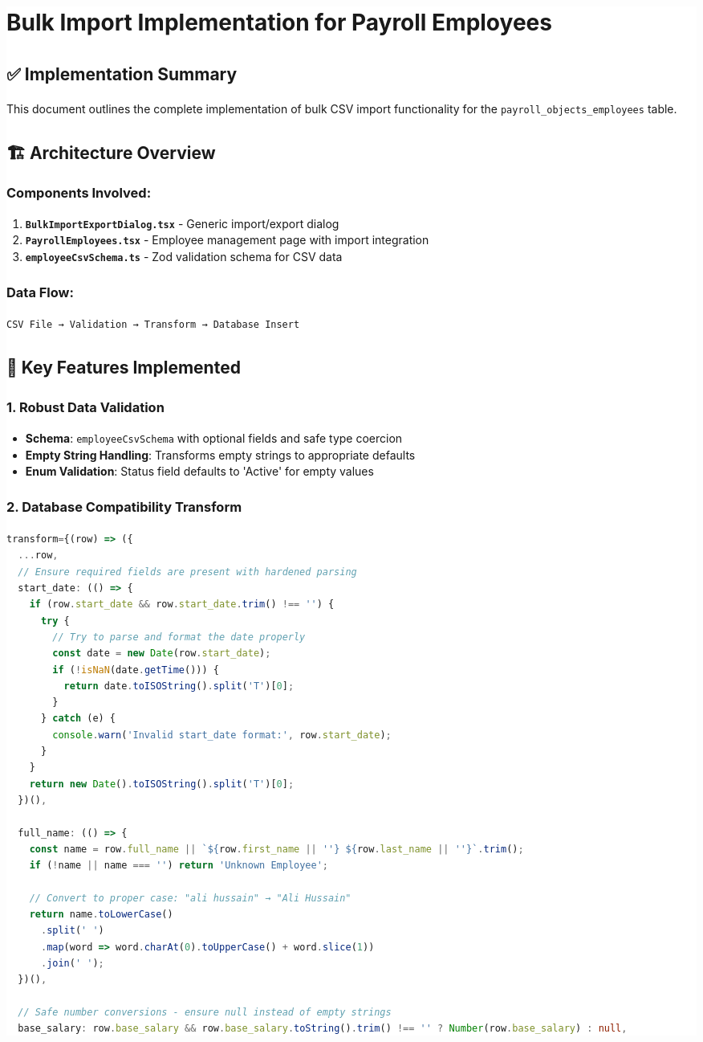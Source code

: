 # Bulk Import Implementation for Payroll Employees

## ✅ Implementation Summary

This document outlines the complete implementation of bulk CSV import functionality for the `payroll_objects_employees` table.

## 🏗️ Architecture Overview

### Components Involved:
1. **`BulkImportExportDialog.tsx`** - Generic import/export dialog
2. **`PayrollEmployees.tsx`** - Employee management page with import integration
3. **`employeeCsvSchema.ts`** - Zod validation schema for CSV data

### Data Flow:
```
CSV File → Validation → Transform → Database Insert
```

## 🔧 Key Features Implemented

### 1. **Robust Data Validation**
- **Schema**: `employeeCsvSchema` with optional fields and safe type coercion
- **Empty String Handling**: Transforms empty strings to appropriate defaults
- **Enum Validation**: Status field defaults to 'Active' for empty values

### 2. **Database Compatibility Transform**
```typescript
transform={(row) => ({
  ...row,
  // Ensure required fields are present with hardened parsing
  start_date: (() => {
    if (row.start_date && row.start_date.trim() !== '') {
      try {
        // Try to parse and format the date properly
        const date = new Date(row.start_date);
        if (!isNaN(date.getTime())) {
          return date.toISOString().split('T')[0];
        }
      } catch (e) {
        console.warn('Invalid start_date format:', row.start_date);
      }
    }
    return new Date().toISOString().split('T')[0];
  })(),
  
  full_name: (() => {
    const name = row.full_name || `${row.first_name || ''} ${row.last_name || ''}`.trim();
    if (!name || name === '') return 'Unknown Employee';
    
    // Convert to proper case: "ali hussain" → "Ali Hussain"
    return name.toLowerCase()
      .split(' ')
      .map(word => word.charAt(0).toUpperCase() + word.slice(1))
      .join(' ');
  })(),
  
  // Safe number conversions - ensure null instead of empty strings
  base_salary: row.base_salary && row.base_salary.toString().trim() !== '' ? Number(row.base_salary) : null,
```